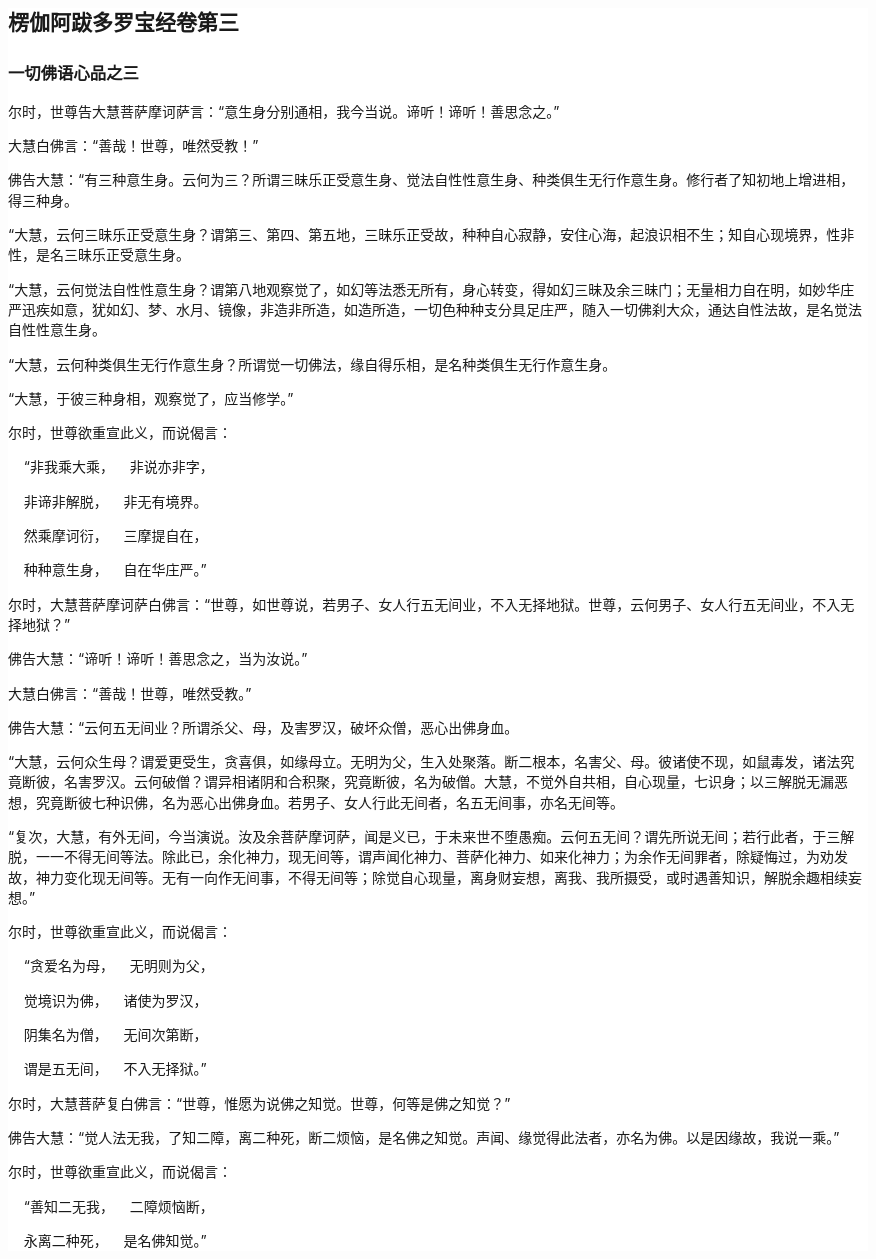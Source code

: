 ## 楞伽阿跋多罗宝经卷第三

### 一切佛语心品之三

尔时，世尊告大慧菩萨摩诃萨言：“意生身分别通相，我今当说。谛听！谛听！善思念之。”

大慧白佛言：“善哉！世尊，唯然受教！”

佛告大慧：“有三种意生身。云何为三？所谓三昧乐正受意生身、觉法自性性意生身、种类俱生无行作意生身。修行者了知初地上增进相，得三种身。

“大慧，云何三昧乐正受意生身？谓第三、第四、第五地，三昧乐正受故，种种自心寂静，安住心海，起浪识相不生；知自心现境界，性非性，是名三昧乐正受意生身。

“大慧，云何觉法自性性意生身？谓第八地观察觉了，如幻等法悉无所有，身心转变，得如幻三昧及余三昧门；无量相力自在明，如妙华庄严迅疾如意，犹如幻、梦、水月、镜像，非造非所造，如造所造，一切色种种支分具足庄严，随入一切佛刹大众，通达自性法故，是名觉法自性性意生身。

“大慧，云何种类俱生无行作意生身？所谓觉一切佛法，缘自得乐相，是名种类俱生无行作意生身。

“大慧，于彼三种身相，观察觉了，应当修学。”

尔时，世尊欲重宣此义，而说偈言：

&nbsp;&nbsp;&nbsp;&nbsp;“非我乘大乘，&nbsp;&nbsp;&nbsp;&nbsp;非说亦非字，

&nbsp;&nbsp;&nbsp;&nbsp;非谛非解脱，&nbsp;&nbsp;&nbsp;&nbsp;非无有境界。

&nbsp;&nbsp;&nbsp;&nbsp;然乘摩诃衍，&nbsp;&nbsp;&nbsp;&nbsp;三摩提自在，

&nbsp;&nbsp;&nbsp;&nbsp;种种意生身，&nbsp;&nbsp;&nbsp;&nbsp;自在华庄严。”

尔时，大慧菩萨摩诃萨白佛言：“世尊，如世尊说，若男子、女人行五无间业，不入无择地狱。世尊，云何男子、女人行五无间业，不入无择地狱？”

佛告大慧：“谛听！谛听！善思念之，当为汝说。”

大慧白佛言：“善哉！世尊，唯然受教。”

佛告大慧：“云何五无间业？所谓杀父、母，及害罗汉，破坏众僧，恶心出佛身血。

“大慧，云何众生母？谓爱更受生，贪喜俱，如缘母立。无明为父，生入处聚落。断二根本，名害父、母。彼诸使不现，如鼠毒发，诸法究竟断彼，名害罗汉。云何破僧？谓异相诸阴和合积聚，究竟断彼，名为破僧。大慧，不觉外自共相，自心现量，七识身；以三解脱无漏恶想，究竟断彼七种识佛，名为恶心出佛身血。若男子、女人行此无间者，名五无间事，亦名无间等。

“复次，大慧，有外无间，今当演说。汝及余菩萨摩诃萨，闻是义已，于未来世不堕愚痴。云何五无间？谓先所说无间；若行此者，于三解脱，一一不得无间等法。除此已，余化神力，现无间等，谓声闻化神力、菩萨化神力、如来化神力；为余作无间罪者，除疑悔过，为劝发故，神力变化现无间等。无有一向作无间事，不得无间等；除觉自心现量，离身财妄想，离我、我所摄受，或时遇善知识，解脱余趣相续妄想。”

尔时，世尊欲重宣此义，而说偈言：

&nbsp;&nbsp;&nbsp;&nbsp;“贪爱名为母，&nbsp;&nbsp;&nbsp;&nbsp;无明则为父，

&nbsp;&nbsp;&nbsp;&nbsp;觉境识为佛，&nbsp;&nbsp;&nbsp;&nbsp;诸使为罗汉，

&nbsp;&nbsp;&nbsp;&nbsp;阴集名为僧，&nbsp;&nbsp;&nbsp;&nbsp;无间次第断，

&nbsp;&nbsp;&nbsp;&nbsp;谓是五无间，&nbsp;&nbsp;&nbsp;&nbsp;不入无择狱。”

尔时，大慧菩萨复白佛言：“世尊，惟愿为说佛之知觉。世尊，何等是佛之知觉？”

佛告大慧：“觉人法无我，了知二障，离二种死，断二烦恼，是名佛之知觉。声闻、缘觉得此法者，亦名为佛。以是因缘故，我说一乘。”

尔时，世尊欲重宣此义，而说偈言：

&nbsp;&nbsp;&nbsp;&nbsp;“善知二无我，&nbsp;&nbsp;&nbsp;&nbsp;二障烦恼断，

&nbsp;&nbsp;&nbsp;&nbsp;永离二种死，&nbsp;&nbsp;&nbsp;&nbsp;是名佛知觉。”
